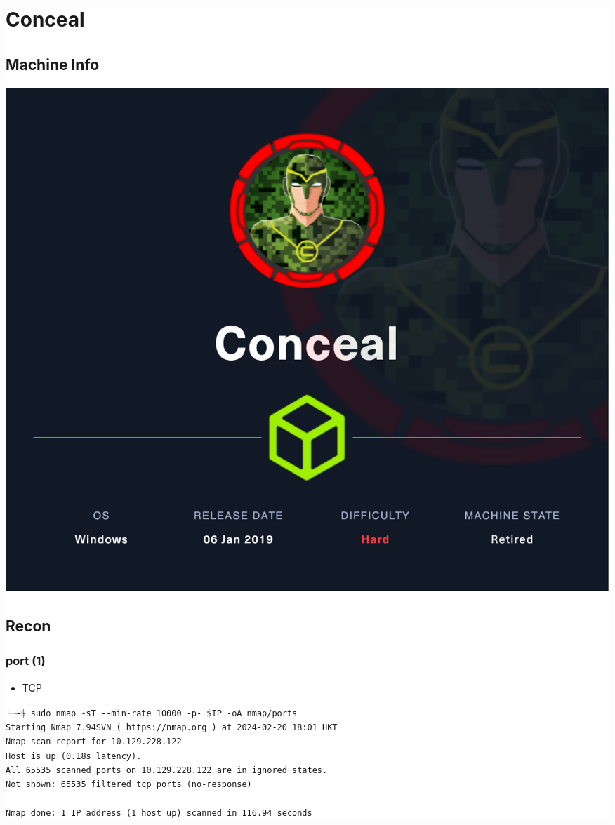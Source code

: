 # Conceal

## Machine Info

![Conceal](./Conceal.assets/Conceal.png)

## Recon

### port (1)

- TCP

```console
└─╼$ sudo nmap -sT --min-rate 10000 -p- $IP -oA nmap/ports
Starting Nmap 7.94SVN ( https://nmap.org ) at 2024-02-20 18:01 HKT
Nmap scan report for 10.129.228.122
Host is up (0.18s latency).
All 65535 scanned ports on 10.129.228.122 are in ignored states.
Not shown: 65535 filtered tcp ports (no-response)

Nmap done: 1 IP address (1 host up) scanned in 116.94 seconds
```

